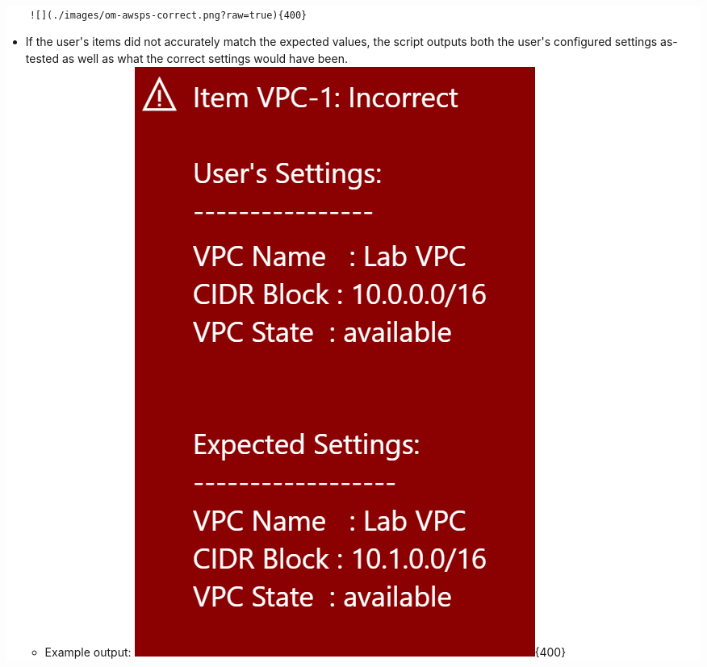         ![](./images/om-awsps-correct.png?raw=true){400}
- If the user's items did not accurately match the expected values, the script outputs both the user's configured settings as-tested as well as what the correct settings would have been.
    - Example output:
        ![](./images/om-awsps-incorrect.png?raw=true){400}
